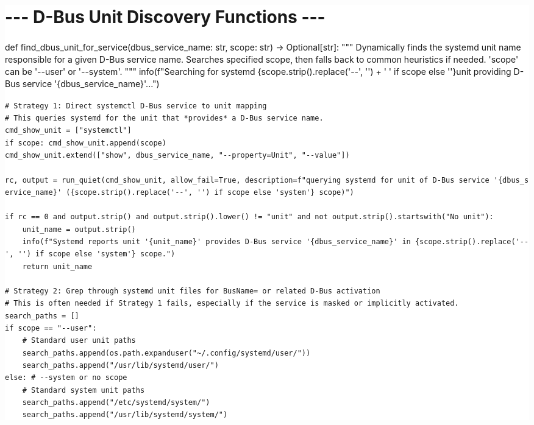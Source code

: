 # --- D-Bus Unit Discovery Functions ---
def find_dbus_unit_for_service(dbus_service_name: str, scope: str) -> Optional[str]:
    """
    Dynamically finds the systemd unit name responsible for a given D-Bus service name.
    Searches specified scope, then falls back to common heuristics if needed.
    'scope' can be '--user' or '--system'.
    """
    info(f"Searching for systemd {scope.strip().replace('--', '') + ' ' if scope else ''}unit providing D-Bus service '{dbus_service_name}'...")
    
    # Strategy 1: Direct systemctl D-Bus service to unit mapping
    # This queries systemd for the unit that *provides* a D-Bus service name.
    cmd_show_unit = ["systemctl"]
    if scope: cmd_show_unit.append(scope)
    cmd_show_unit.extend(["show", dbus_service_name, "--property=Unit", "--value"])
    
    rc, output = run_quiet(cmd_show_unit, allow_fail=True, description=f"querying systemd for unit of D-Bus service '{dbus_service_name}' ({scope.strip().replace('--', '') if scope else 'system'} scope)")
    
    if rc == 0 and output.strip() and output.strip().lower() != "unit" and not output.strip().startswith("No unit"):
        unit_name = output.strip()
        info(f"Systemd reports unit '{unit_name}' provides D-Bus service '{dbus_service_name}' in {scope.strip().replace('--', '') if scope else 'system'} scope.")
        return unit_name

    # Strategy 2: Grep through systemd unit files for BusName= or related D-Bus activation
    # This is often needed if Strategy 1 fails, especially if the service is masked or implicitly activated.
    search_paths = []
    if scope == "--user":
        # Standard user unit paths
        search_paths.append(os.path.expanduser("~/.config/systemd/user/"))
        search_paths.append("/usr/lib/systemd/user/")
    else: # --system or no scope
        # Standard system unit paths
        search_paths.append("/etc/systemd/system/")
        search_paths.append("/usr/lib/systemd/system/")
    